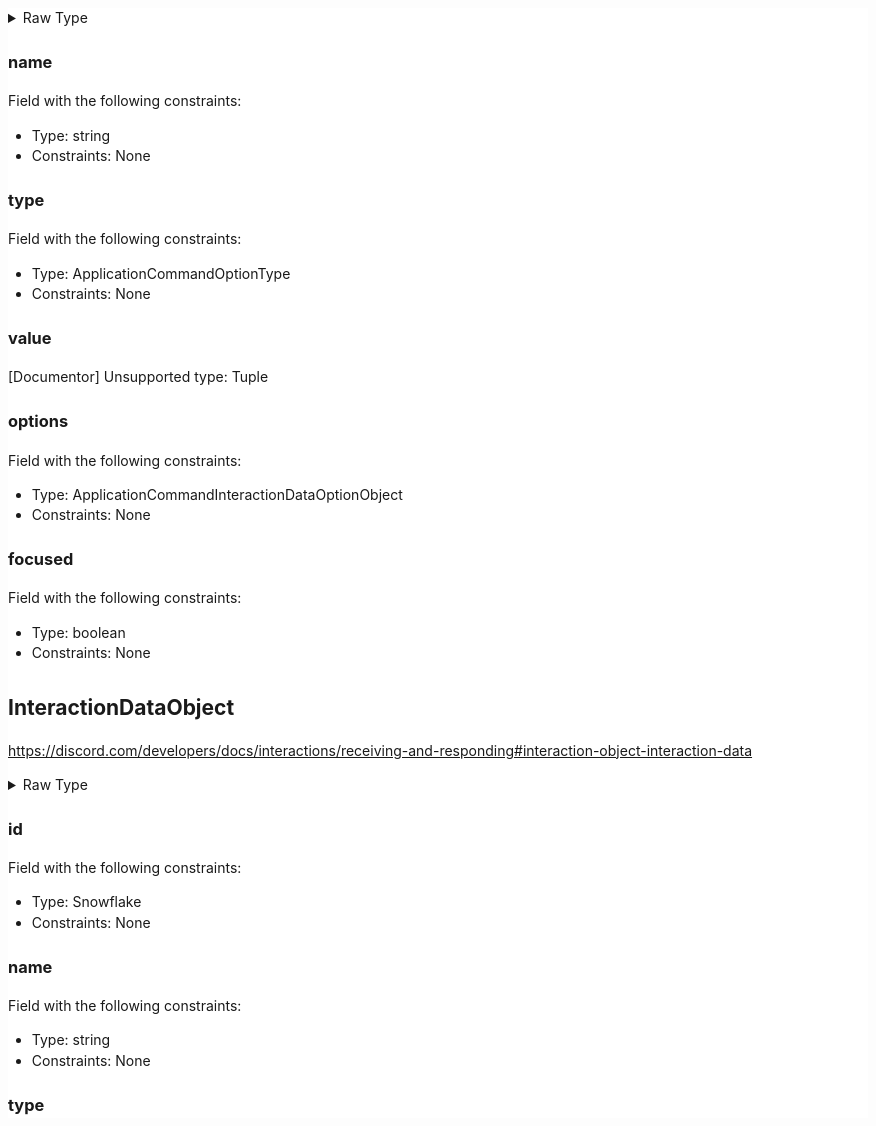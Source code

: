 <details><summary>Raw Type</summary></details>

### name

Field with the following constraints:

- Type: string
- Constraints: None

### type

Field with the following constraints:

- Type: ApplicationCommandOptionType
- Constraints: None

### value

[Documentor] Unsupported type: Tuple

### options

Field with the following constraints:

- Type: ApplicationCommandInteractionDataOptionObject
- Constraints: None

### focused

Field with the following constraints:

- Type: boolean
- Constraints: None

## InteractionDataObject

https://discord.com/developers/docs/interactions/receiving-and-responding#interaction-object-interaction-data

<details><summary>Raw Type</summary></details>

### id

Field with the following constraints:

- Type: Snowflake
- Constraints: None

### name

Field with the following constraints:

- Type: string
- Constraints: None

### type
